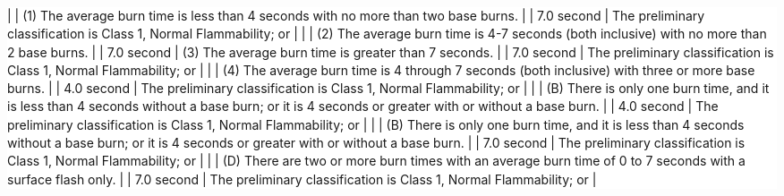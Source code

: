 |             |               (1) The average burn time is less than 4 seconds with no more than two base burns.                                                                                                                                                                                                                                                                                                                                                |
| 7.0 second  | The preliminary classification is Class 1, Normal Flammability; or                                                                                                                                                                                                                                                                                                                                                                              |
|             |               (2) The average burn time is 4-7 seconds (both inclusive) with no more than 2 base burns.                                                                                                                                                                                                                                                                                                                                         |
| 7.0 second  | (3) The average burn time is greater than 7 seconds.                                                                                                                                                                                                                                                                                                                                                                                            |
| 7.0 second  | The preliminary classification is Class 1, Normal Flammability; or                                                                                                                                                                                                                                                                                                                                                                              |
|             |               (4) The average burn time is 4 through 7 seconds (both inclusive) with three or more base burns.                                                                                                                                                                                                                                                                                                                                  |
| 4.0 second  | The preliminary classification is Class 1, Normal Flammability; or                                                                                                                                                                                                                                                                                                                                                                              |
|             |               (B) There is only one burn time, and it is less than 4 seconds without a base burn; or it is 4 seconds or greater with or without a base burn.                                                                                                                                                                                                                                                                                    |
| 4.0 second  | The preliminary classification is Class 1, Normal Flammability; or                                                                                                                                                                                                                                                                                                                                                                              |
|             |               (B) There is only one burn time, and it is less than 4 seconds without a base burn; or it is 4 seconds or greater with or without a base burn.                                                                                                                                                                                                                                                                                    |
| 7.0 second  | The preliminary classification is Class 1, Normal Flammability; or                                                                                                                                                                                                                                                                                                                                                                              |
|             |               (D) There are two or more burn times with an average burn time of 0 to 7 seconds with a surface flash only.                                                                                                                                                                                                                                                                                                                       |
| 7.0 second  | The preliminary classification is Class 1, Normal Flammability; or                                                                                                                                                                                                                                                                                                                                                                              |